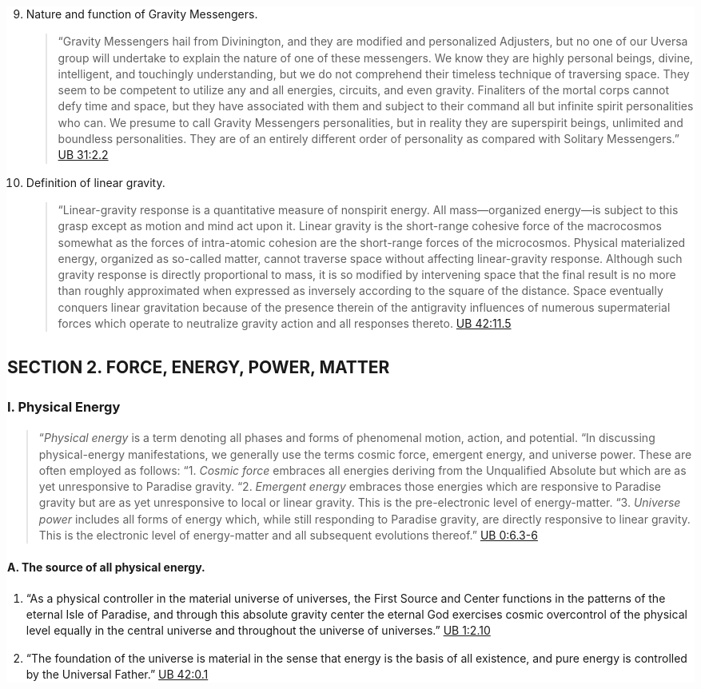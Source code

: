 9. Nature and function of Gravity Messengers.

	> “Gravity Messengers hail from Divinington, and they are modified and personalized Adjusters, but no one of our Uversa group will undertake to explain the nature of one of these messengers. We know they are highly personal beings, divine, intelligent, and touchingly understanding, but we do not comprehend their timeless technique of traversing space. They seem to be competent to utilize any and all energies, circuits, and even gravity. Finaliters of the mortal corps cannot defy time and space, but they have associated with them and subject to their command all but infinite spirit personalities who can. We presume to call Gravity Messengers personalities, but in reality they are superspirit beings, unlimited and boundless personalities. They are of an entirely different order of personality as compared with Solitary Messengers.” <a id="s202_842"></a>[UB 31:2.2](/en/The_Urantia_Book/31#p3_2)

10. Definition of linear gravity.

	> “Linear-gravity response is a quantitative measure of nonspirit energy. All mass—organized energy—is subject to this grasp except as motion and mind act upon it. Linear gravity is the short-range cohesive force of the macrocosmos somewhat as the forces of intra-atomic cohesion are the short-range forces of the microcosmos. Physical materialized energy, organized as so-called matter, cannot traverse space without affecting linear-gravity response. Although such gravity response is directly proportional to mass, it is so modified by intervening space that the final result is no more than roughly approximated when expressed as inversely according to the square of the distance. Space eventually conquers linear gravitation because of the presence therein of the antigravity influences of numerous supermaterial forces which operate to neutralize gravity action and all responses thereto. <a id="s206_896"></a>[UB 42:11.5](/en/The_Urantia_Book/42#p11_5)

## SECTION 2. FORCE, ENERGY, POWER, MATTER

### I. **Physical Energy**

> “_Physical energy_ is a term denoting all phases and forms of phenomenal motion, action, and potential.
> “In discussing physical-energy manifestations, we generally use the terms cosmic force, emergent energy, and universe power. These are often employed as follows:
> “1. _Cosmic force_ embraces all energies deriving from the Unqualified Absolute but which are as yet unresponsive to Paradise gravity.
> “2. _Emergent energy_ embraces those energies which are responsive to Paradise gravity but are as yet unresponsive to local or linear gravity. This is the pre-electronic level of energy-matter.
> “3. _Universe power_ includes all forms of energy which, while still responding to Paradise gravity, are directly responsive to linear gravity. This is the electronic level of energy-matter and all subsequent evolutions thereof.” <a id="s216_232"></a>[UB 0:6.3-6](/en/The_Urantia_Book/0#p6_4)

#### A. The source of all physical energy.

1. “As a physical controller in the material universe of universes, the First Source and Center functions in the patterns of the eternal Isle of Paradise, and through this absolute gravity center the eternal God exercises cosmic overcontrol of the physical level equally in the central universe and throughout the universe of universes.” <a id="s220_338"></a>[UB 1:2.10](/en/The_Urantia_Book/1#p2_10)

2. “The foundation of the universe is material in the sense that energy is the basis of all existence, and pure energy is controlled by the Universal Father.” <a id="s222_159"></a>[UB 42:0.1](/en/The_Urantia_Book/42#p0_1)
